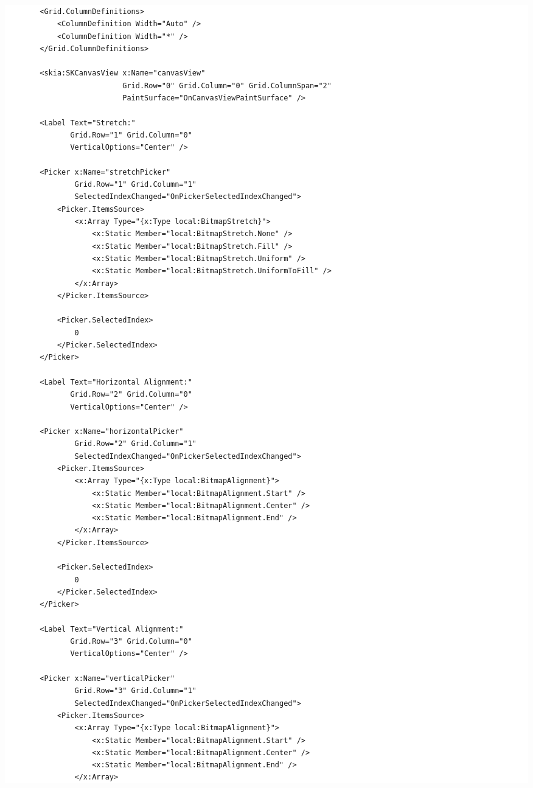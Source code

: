 ```xaml
        <Grid.ColumnDefinitions>
            <ColumnDefinition Width="Auto" />
            <ColumnDefinition Width="*" />
        </Grid.ColumnDefinitions>

        <skia:SKCanvasView x:Name="canvasView"
                           Grid.Row="0" Grid.Column="0" Grid.ColumnSpan="2"
                           PaintSurface="OnCanvasViewPaintSurface" />

        <Label Text="Stretch:"
               Grid.Row="1" Grid.Column="0"
               VerticalOptions="Center" />

        <Picker x:Name="stretchPicker"
                Grid.Row="1" Grid.Column="1"
                SelectedIndexChanged="OnPickerSelectedIndexChanged">
            <Picker.ItemsSource>
                <x:Array Type="{x:Type local:BitmapStretch}">
                    <x:Static Member="local:BitmapStretch.None" />
                    <x:Static Member="local:BitmapStretch.Fill" />
                    <x:Static Member="local:BitmapStretch.Uniform" />
                    <x:Static Member="local:BitmapStretch.UniformToFill" />
                </x:Array>
            </Picker.ItemsSource>

            <Picker.SelectedIndex>
                0
            </Picker.SelectedIndex>
        </Picker>

        <Label Text="Horizontal Alignment:"
               Grid.Row="2" Grid.Column="0"
               VerticalOptions="Center" />

        <Picker x:Name="horizontalPicker"
                Grid.Row="2" Grid.Column="1"
                SelectedIndexChanged="OnPickerSelectedIndexChanged">
            <Picker.ItemsSource>
                <x:Array Type="{x:Type local:BitmapAlignment}">
                    <x:Static Member="local:BitmapAlignment.Start" />
                    <x:Static Member="local:BitmapAlignment.Center" />
                    <x:Static Member="local:BitmapAlignment.End" />
                </x:Array>
            </Picker.ItemsSource>

            <Picker.SelectedIndex>
                0
            </Picker.SelectedIndex>
        </Picker>

        <Label Text="Vertical Alignment:"
               Grid.Row="3" Grid.Column="0"
               VerticalOptions="Center" />

        <Picker x:Name="verticalPicker"
                Grid.Row="3" Grid.Column="1"
                SelectedIndexChanged="OnPickerSelectedIndexChanged">
            <Picker.ItemsSource>
                <x:Array Type="{x:Type local:BitmapAlignment}">
                    <x:Static Member="local:BitmapAlignment.Start" />
                    <x:Static Member="local:BitmapAlignment.Center" />
                    <x:Static Member="local:BitmapAlignment.End" />
                </x:Array>
```